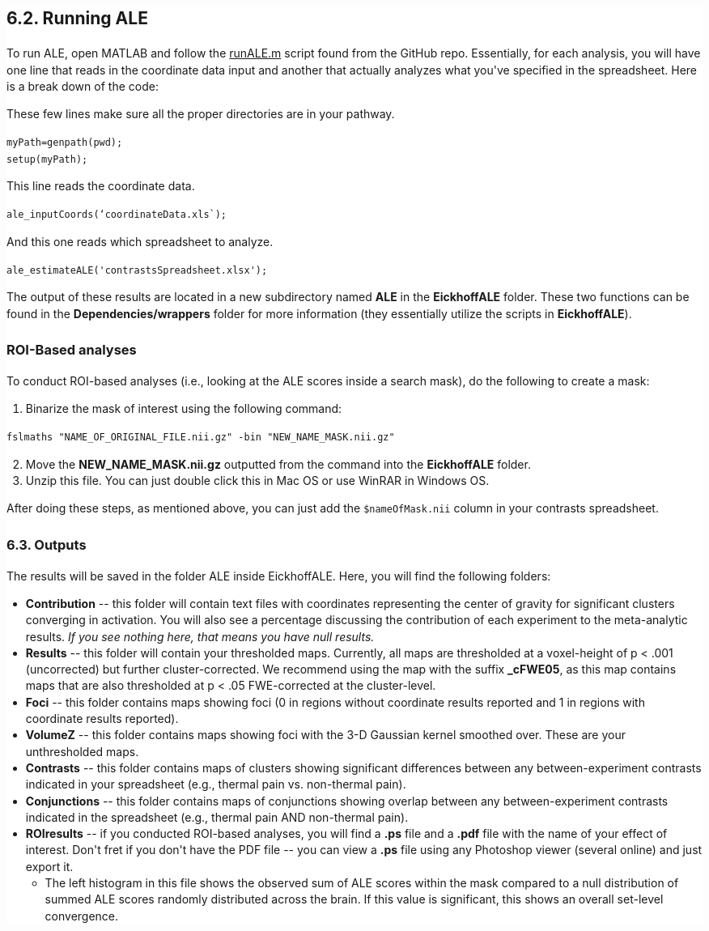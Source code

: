 ## 6.2. Running ALE
To run ALE, open MATLAB and follow the [runALE.m](https://github.com/PennLINC/Xu_fMRIChronicPain/blob/master/runALE.m) script found from the GitHub repo. Essentially, for each analysis, you will have one line that reads in the coordinate data input and another that actually analyzes what you've specified in the spreadsheet. Here is a break down of the code:

These few lines make sure all the proper directories are in your pathway.
```
myPath=genpath(pwd);
setup(myPath);
```
This line reads the coordinate data.
```
ale_inputCoords(‘coordinateData.xls`);
```
And this one reads which spreadsheet to analyze.
```
ale_estimateALE('contrastsSpreadsheet.xlsx');
```

The output of these results are located in a new subdirectory named **ALE** in the **EickhoffALE** folder. These two functions can be found in the **Dependencies/wrappers** folder for more information (they essentially utilize the scripts in **EickhoffALE**).

### ROI-Based analyses

To conduct ROI-based analyses (i.e., looking at the ALE scores inside a search mask), do the following to create a mask:
1. Binarize the mask of interest using the following command:
```
fslmaths "NAME_OF_ORIGINAL_FILE.nii.gz" -bin "NEW_NAME_MASK.nii.gz"
```
2. Move the **NEW_NAME_MASK.nii.gz** outputted from the command into the **EickhoffALE** folder.
3. Unzip this file. You can just double click this in Mac OS or use WinRAR in Windows OS.

After doing these steps, as mentioned above, you can just add the `$nameOfMask.nii` column in your contrasts spreadsheet.

### 6.3. Outputs
The results will be saved in the folder ALE inside EickhoffALE. Here, you will find the following folders:
* **Contribution** -- this folder will contain text files with coordinates representing the center of gravity for significant clusters converging in activation. You will also see a percentage discussing the contribution of each experiment to the meta-analytic results. *If you see nothing here, that means you have null results.*
* **Results** -- this folder will contain your thresholded maps. Currently, all maps are thresholded at a voxel-height of p < .001 (uncorrected) but further cluster-corrected. We recommend using the map with the suffix **_cFWE05**, as this map contains maps that are also thresholded at p < .05 FWE-corrected at the cluster-level.
* **Foci** -- this folder contains maps showing foci (0 in regions without coordinate results reported and 1 in regions with coordinate results reported).
* **VolumeZ** -- this folder contains maps showing foci with the 3-D Gaussian kernel smoothed over. These are your unthresholded maps.
* **Contrasts** -- this folder contains maps of clusters showing significant differences between any between-experiment contrasts indicated in your spreadsheet (e.g., thermal pain vs. non-thermal pain).
* **Conjunctions** -- this folder contains maps of conjunctions showing overlap between any between-experiment contrasts indicated in the spreadsheet (e.g., thermal pain AND non-thermal pain).
* **ROIresults** -- if you conducted ROI-based analyses, you will find a **.ps** file and a **.pdf** file with the name of your effect of interest. Don't fret if you don't have the PDF file -- you can view a **.ps** file using any Photoshop viewer (several online) and just export it.
  * The left histogram in this file shows the observed sum of ALE scores within the mask compared to a null distribution of summed ALE scores randomly distributed across the brain. If this value is significant, this shows an overall set-level convergence.
